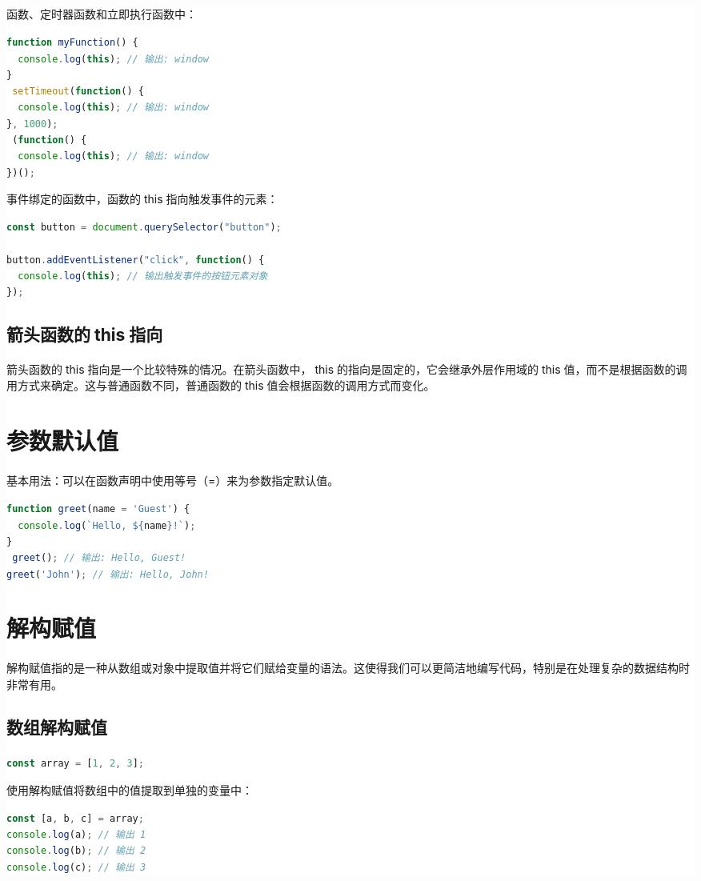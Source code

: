 函数、定时器函数和立即执行函数中：

```js
function myFunction() {
  console.log(this); // 输出: window
}
 setTimeout(function() {
  console.log(this); // 输出: window
}, 1000);
 (function() {
  console.log(this); // 输出: window
})();
```

事件绑定的函数中，函数的 this 指向触发事件的元素：

```js
const button = document.querySelector("button");

button.addEventListener("click", function() {
  console.log(this); // 输出触发事件的按钮元素对象
});
```

## 箭头函数的 this 指向

箭头函数的  this  指向是一个比较特殊的情况。在箭头函数中， this  的指向是固定的，它会继承外层作用域的  this  值，而不是根据函数的调用方式来确定。这与普通函数不同，普通函数的  this  值会根据函数的调用方式而变化。

# 参数默认值

基本用法：可以在函数声明中使用等号（=）来为参数指定默认值。

```js
function greet(name = 'Guest') {
  console.log(`Hello, ${name}!`);
}
 greet(); // 输出: Hello, Guest!
greet('John'); // 输出: Hello, John!
```

# 解构赋值

解构赋值指的是一种从数组或对象中提取值并将它们赋给变量的语法。这使得我们可以更简洁地编写代码，特别是在处理复杂的数据结构时非常有用。

## 数组解构赋值

```js
const array = [1, 2, 3];
```

使用解构赋值将数组中的值提取到单独的变量中：

```js
const [a, b, c] = array;
console.log(a); // 输出 1
console.log(b); // 输出 2
console.log(c); // 输出 3
```

